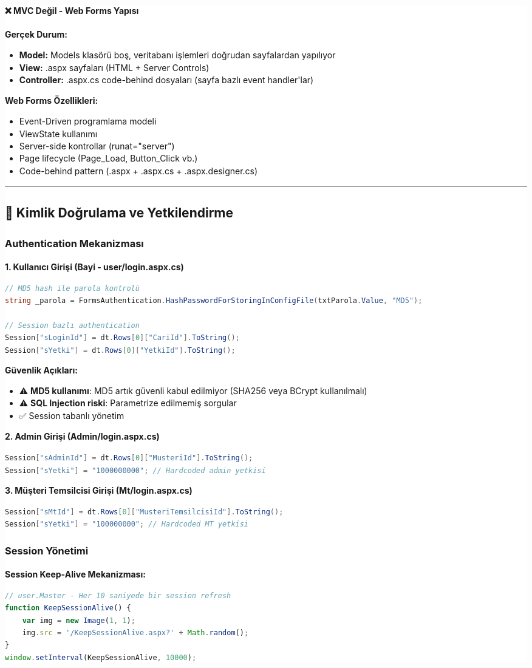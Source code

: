 #### ❌ MVC Değil - Web Forms Yapısı

**Gerçek Durum:**
- **Model:** Models klasörü boş, veritabanı işlemleri doğrudan sayfalardan yapılıyor
- **View:** .aspx sayfaları (HTML + Server Controls)
- **Controller:** .aspx.cs code-behind dosyaları (sayfa bazlı event handler'lar)

**Web Forms Özellikleri:**
- Event-Driven programlama modeli
- ViewState kullanımı
- Server-side kontrollar (runat="server")
- Page lifecycle (Page_Load, Button_Click vb.)
- Code-behind pattern (.aspx + .aspx.cs + .aspx.designer.cs)

---

## 🔐 Kimlik Doğrulama ve Yetkilendirme

### Authentication Mekanizması

**1. Kullanıcı Girişi (Bayi - user/login.aspx.cs)**
```csharp
// MD5 hash ile parola kontrolü
string _parola = FormsAuthentication.HashPasswordForStoringInConfigFile(txtParola.Value, "MD5");

// Session bazlı authentication
Session["sLoginId"] = dt.Rows[0]["CariId"].ToString();
Session["sYetki"] = dt.Rows[0]["YetkiId"].ToString();
```

**Güvenlik Açıkları:**
- ⚠️ **MD5 kullanımı**: MD5 artık güvenli kabul edilmiyor (SHA256 veya BCrypt kullanılmalı)
- ⚠️ **SQL Injection riski**: Parametrize edilmemiş sorgular
- ✅ Session tabanlı yönetim

**2. Admin Girişi (Admin/login.aspx.cs)**
```csharp
Session["sAdminId"] = dt.Rows[0]["MusteriId"].ToString();
Session["sYetki"] = "1000000000"; // Hardcoded admin yetkisi
```

**3. Müşteri Temsilcisi Girişi (Mt/login.aspx.cs)**
```csharp
Session["sMtId"] = dt.Rows[0]["MusteriTemsilcisiId"].ToString();
Session["sYetki"] = "100000000"; // Hardcoded MT yetkisi
```

### Session Yönetimi

**Session Keep-Alive Mekanizması:**
```javascript
// user.Master - Her 10 saniyede bir session refresh
function KeepSessionAlive() {
    var img = new Image(1, 1);
    img.src = '/KeepSessionAlive.aspx?' + Math.random();
}
window.setInterval(KeepSessionAlive, 10000);
```

